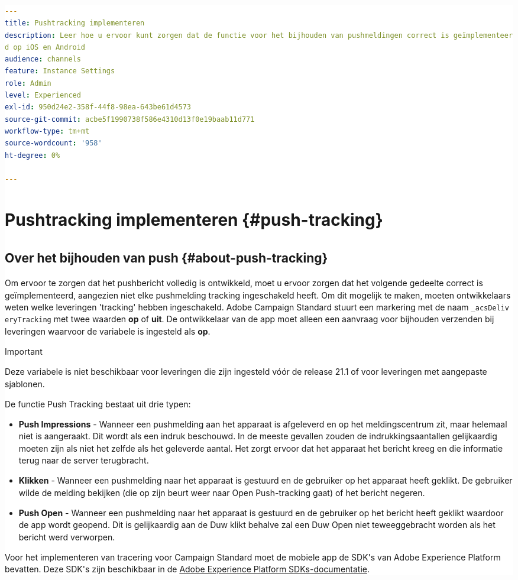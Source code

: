 ```yaml
---
title: Pushtracking implementeren
description: Leer hoe u ervoor kunt zorgen dat de functie voor het bijhouden van pushmeldingen correct is geïmplementeerd op iOS en Android
audience: channels
feature: Instance Settings
role: Admin
level: Experienced
exl-id: 950d24e2-358f-44f8-98ea-643be61d4573
source-git-commit: acbe5f1990738f586e4310d13f0e19baab11d771
workflow-type: tm+mt
source-wordcount: '958'
ht-degree: 0%

---
```


# Pushtracking implementeren {#push-tracking}

## Over het bijhouden van push {#about-push-tracking}

Om ervoor te zorgen dat het pushbericht volledig is ontwikkeld, moet u ervoor zorgen dat het volgende gedeelte correct is geïmplementeerd, aangezien niet elke pushmelding tracking ingeschakeld heeft. Om dit mogelijk te maken, moeten ontwikkelaars weten welke leveringen &#39;tracking&#39; hebben ingeschakeld. Adobe Campaign Standard stuurt een markering met de naam `_acsDeliveryTracking` met twee waarden **op** of **uit**. De ontwikkelaar van de app moet alleen een aanvraag voor bijhouden verzenden bij leveringen waarvoor de variabele is ingesteld als **op**.

>[!IMPORTANT]
>
>Deze variabele is niet beschikbaar voor leveringen die zijn ingesteld vóór de release 21.1 of voor leveringen met aangepaste sjablonen.

De functie Push Tracking bestaat uit drie typen:

* **Push Impressions** - Wanneer een pushmelding aan het apparaat is afgeleverd en op het meldingscentrum zit, maar helemaal niet is aangeraakt.  Dit wordt als een indruk beschouwd.  In de meeste gevallen zouden de indrukkingsaantallen gelijkaardig moeten zijn als niet het zelfde als het geleverde aantal. Het zorgt ervoor dat het apparaat het bericht kreeg en die informatie terug naar de server terugbracht.

* **Klikken** - Wanneer een pushmelding naar het apparaat is gestuurd en de gebruiker op het apparaat heeft geklikt.  De gebruiker wilde de melding bekijken (die op zijn beurt weer naar Open Push-tracking gaat) of het bericht negeren.

* **Push Open** - Wanneer een pushmelding naar het apparaat is gestuurd en de gebruiker op het bericht heeft geklikt waardoor de app wordt geopend.  Dit is gelijkaardig aan de Duw klikt behalve zal een Duw Open niet teweeggebracht worden als het bericht werd verworpen.

Voor het implementeren van tracering voor Campaign Standard moet de mobiele app de SDK&#39;s van Adobe Experience Platform bevatten. Deze SDK&#39;s zijn beschikbaar in de [Adobe Experience Platform SDKs-documentatie](https://github.com/Adobe-Marketing-Cloud/acp-sdks).
